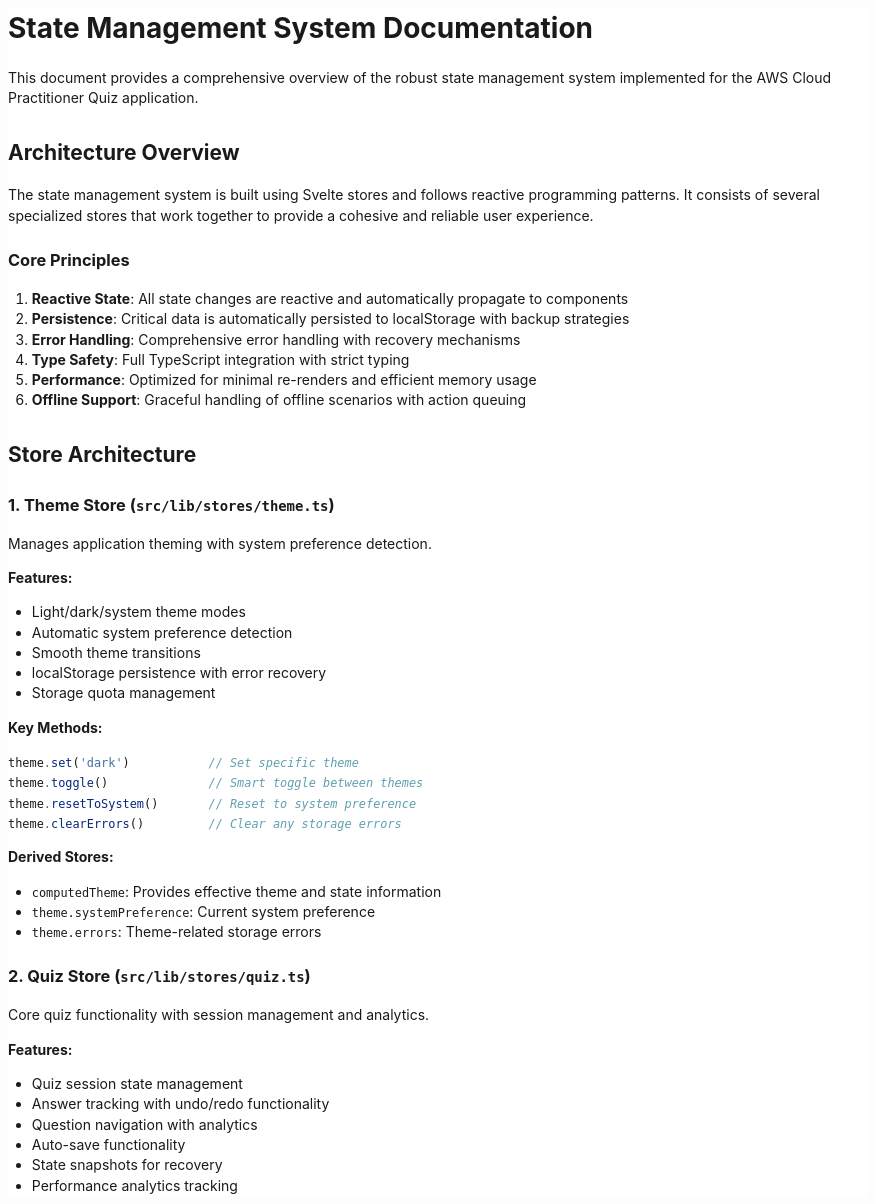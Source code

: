 # State Management System Documentation

This document provides a comprehensive overview of the robust state management system implemented for the AWS Cloud Practitioner Quiz application.

## Architecture Overview

The state management system is built using Svelte stores and follows reactive programming patterns. It consists of several specialized stores that work together to provide a cohesive and reliable user experience.

### Core Principles

1. **Reactive State**: All state changes are reactive and automatically propagate to components
2. **Persistence**: Critical data is automatically persisted to localStorage with backup strategies
3. **Error Handling**: Comprehensive error handling with recovery mechanisms
4. **Type Safety**: Full TypeScript integration with strict typing
5. **Performance**: Optimized for minimal re-renders and efficient memory usage
6. **Offline Support**: Graceful handling of offline scenarios with action queuing

## Store Architecture

### 1. Theme Store (`src/lib/stores/theme.ts`)

Manages application theming with system preference detection.

**Features:**
- Light/dark/system theme modes
- Automatic system preference detection
- Smooth theme transitions
- localStorage persistence with error recovery
- Storage quota management

**Key Methods:**
```typescript
theme.set('dark')           // Set specific theme
theme.toggle()              // Smart toggle between themes  
theme.resetToSystem()       // Reset to system preference
theme.clearErrors()         // Clear any storage errors
```

**Derived Stores:**
- `computedTheme`: Provides effective theme and state information
- `theme.systemPreference`: Current system preference
- `theme.errors`: Theme-related storage errors

### 2. Quiz Store (`src/lib/stores/quiz.ts`)

Core quiz functionality with session management and analytics.

**Features:**
- Quiz session state management
- Answer tracking with undo/redo functionality
- Question navigation with analytics
- Auto-save functionality
- State snapshots for recovery
- Performance analytics tracking
